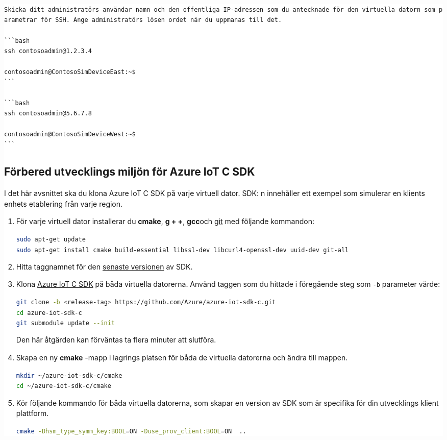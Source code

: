     Skicka ditt administratörs användar namn och den offentliga IP-adressen som du antecknade för den virtuella datorn som parametrar för SSH. Ange administratörs lösen ordet när du uppmanas till det.

    ```bash
    ssh contosoadmin@1.2.3.4

    contosoadmin@ContosoSimDeviceEast:~$
    ```

    ```bash
    ssh contosoadmin@5.6.7.8

    contosoadmin@ContosoSimDeviceWest:~$
    ```



## <a name="prepare-the-azure-iot-c-sdk-development-environment"></a>Förbered utvecklings miljön för Azure IoT C SDK

I det här avsnittet ska du klona Azure IoT C SDK på varje virtuell dator. SDK: n innehåller ett exempel som simulerar en klients enhets etablering från varje region.

1. För varje virtuell dator installerar du **cmake**, **g + +**, **gcc**och [git](https://git-scm.com/book/en/v2/Getting-Started-Installing-Git) med följande kommandon:

    ```bash
    sudo apt-get update
    sudo apt-get install cmake build-essential libssl-dev libcurl4-openssl-dev uuid-dev git-all
    ```

1. Hitta taggnamnet för den [senaste versionen](https://github.com/Azure/azure-iot-sdk-c/releases/latest) av SDK.

1. Klona [Azure IoT C SDK](https://github.com/Azure/azure-iot-sdk-c) på båda virtuella datorerna.  Använd taggen som du hittade i föregående steg som `-b` parameter värde:

    ```bash
    git clone -b <release-tag> https://github.com/Azure/azure-iot-sdk-c.git
    cd azure-iot-sdk-c
    git submodule update --init
    ```

    Den här åtgärden kan förväntas ta flera minuter att slutföra.

1. Skapa en ny **cmake** -mapp i lagrings platsen för båda de virtuella datorerna och ändra till mappen.

    ```bash
    mkdir ~/azure-iot-sdk-c/cmake
    cd ~/azure-iot-sdk-c/cmake
    ```

1. Kör följande kommando för båda virtuella datorerna, som skapar en version av SDK som är specifika för din utvecklings klient plattform. 

    ```bash
    cmake -Dhsm_type_symm_key:BOOL=ON -Duse_prov_client:BOOL=ON  ..
    ```
